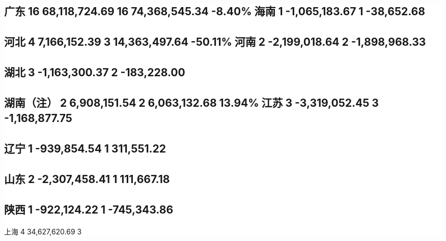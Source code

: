 广东
16
68,118,724.69
16
74,368,545.34
-8.40%
海南
1
-1,065,183.67
1
-38,652.68
-
河北
4
7,166,152.39
3
14,363,497.64
-50.11%
河南
2
-2,199,018.64
2
-1,898,968.33
-
湖北
3
-1,163,300.37
2
-183,228.00
-
湖南（注）
2
6,908,151.54
2
6,063,132.68
13.94%
江苏
3
-3,319,052.45
3
-1,168,877.75
-
辽宁
1
-939,854.54
1
311,551.22
-
山东
2
-2,307,458.41
1
111,667.18
-
陕西
1
-922,124.22
1
-745,343.86
-
上海
4
34,627,620.69
3